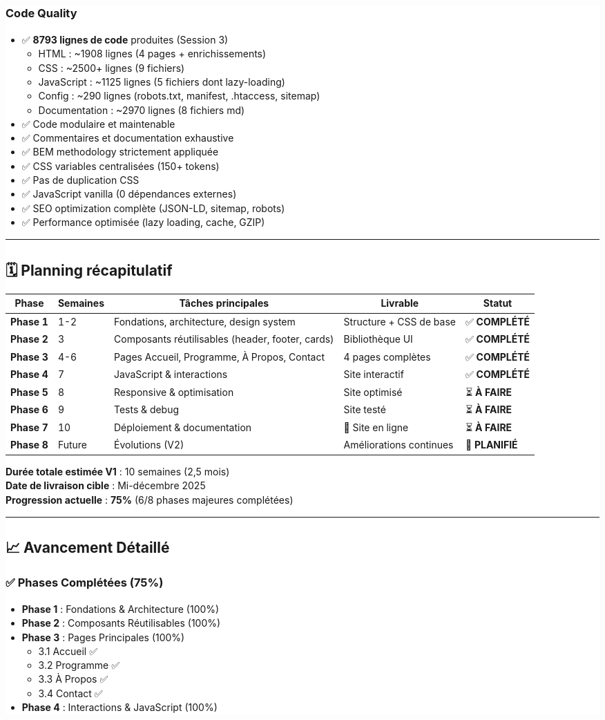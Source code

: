 ### Code Quality
- ✅ **8793 lignes de code** produites (Session 3)
  - HTML : ~1908 lignes (4 pages + enrichissements)
  - CSS : ~2500+ lignes (9 fichiers)
  - JavaScript : ~1125 lignes (5 fichiers dont lazy-loading)
  - Config : ~290 lignes (robots.txt, manifest, .htaccess, sitemap)
  - Documentation : ~2970 lignes (8 fichiers md)
- ✅ Code modulaire et maintenable
- ✅ Commentaires et documentation exhaustive
- ✅ BEM methodology strictement appliquée
- ✅ CSS variables centralisées (150+ tokens)
- ✅ Pas de duplication CSS
- ✅ JavaScript vanilla (0 dépendances externes)
- ✅ SEO optimization complète (JSON-LD, sitemap, robots)
- ✅ Performance optimisée (lazy loading, cache, GZIP)

---

## 🗓️ Planning récapitulatif

| Phase | Semaines | Tâches principales | Livrable | Statut |
|-------|----------|-------------------|----------|--------|
| **Phase 1** | 1-2 | Fondations, architecture, design system | Structure + CSS de base | ✅ **COMPLÉTÉ** |
| **Phase 2** | 3 | Composants réutilisables (header, footer, cards) | Bibliothèque UI | ✅ **COMPLÉTÉ** |
| **Phase 3** | 4-6 | Pages Accueil, Programme, À Propos, Contact | 4 pages complètes | ✅ **COMPLÉTÉ** |
| **Phase 4** | 7 | JavaScript & interactions | Site interactif | ✅ **COMPLÉTÉ** |
| **Phase 5** | 8 | Responsive & optimisation | Site optimisé | ⏳ **À FAIRE** |
| **Phase 6** | 9 | Tests & debug | Site testé | ⏳ **À FAIRE** |
| **Phase 7** | 10 | Déploiement & documentation | 🚀 Site en ligne | ⏳ **À FAIRE** |
| **Phase 8** | Future | Évolutions (V2) | Améliorations continues | 📅 **PLANIFIÉ** |

**Durée totale estimée V1** : 10 semaines (2,5 mois)  
**Date de livraison cible** : Mi-décembre 2025  
**Progression actuelle** : **75%** (6/8 phases majeures complétées)

---

## 📈 Avancement Détaillé

### ✅ Phases Complétées (75%)
- **Phase 1** : Fondations & Architecture (100%)
- **Phase 2** : Composants Réutilisables (100%)
- **Phase 3** : Pages Principales (100%)
  - 3.1 Accueil ✅
  - 3.2 Programme ✅
  - 3.3 À Propos ✅
  - 3.4 Contact ✅
- **Phase 4** : Interactions & JavaScript (100%)
